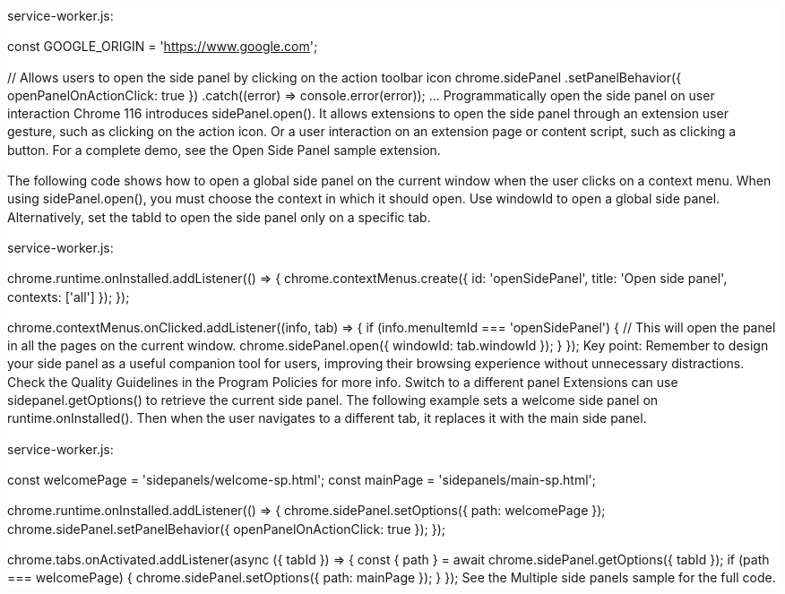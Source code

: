 service-worker.js:

const GOOGLE_ORIGIN = 'https://www.google.com';

// Allows users to open the side panel by clicking on the action toolbar icon
chrome.sidePanel
  .setPanelBehavior({ openPanelOnActionClick: true })
  .catch((error) => console.error(error));
...
Programmatically open the side panel on user interaction
Chrome 116 introduces sidePanel.open(). It allows extensions to open the side panel through an extension user gesture, such as clicking on the action icon. Or a user interaction on an extension page or content script, such as clicking a button. For a complete demo, see the Open Side Panel sample extension.

The following code shows how to open a global side panel on the current window when the user clicks on a context menu. When using sidePanel.open(), you must choose the context in which it should open. Use windowId to open a global side panel. Alternatively, set the tabId to open the side panel only on a specific tab.

service-worker.js:

chrome.runtime.onInstalled.addListener(() => {
  chrome.contextMenus.create({
    id: 'openSidePanel',
    title: 'Open side panel',
    contexts: ['all']
  });
});

chrome.contextMenus.onClicked.addListener((info, tab) => {
  if (info.menuItemId === 'openSidePanel') {
    // This will open the panel in all the pages on the current window.
    chrome.sidePanel.open({ windowId: tab.windowId });
  }
});
Key point: Remember to design your side panel as a useful companion tool for users, improving their browsing experience without unnecessary distractions. Check the Quality Guidelines in the Program Policies for more info.
Switch to a different panel
Extensions can use sidepanel.getOptions() to retrieve the current side panel. The following example sets a welcome side panel on runtime.onInstalled(). Then when the user navigates to a different tab, it replaces it with the main side panel.

service-worker.js:

const welcomePage = 'sidepanels/welcome-sp.html';
const mainPage = 'sidepanels/main-sp.html';

chrome.runtime.onInstalled.addListener(() => {
  chrome.sidePanel.setOptions({ path: welcomePage });
  chrome.sidePanel.setPanelBehavior({ openPanelOnActionClick: true });
});

chrome.tabs.onActivated.addListener(async ({ tabId }) => {
  const { path } = await chrome.sidePanel.getOptions({ tabId });
  if (path === welcomePage) {
    chrome.sidePanel.setOptions({ path: mainPage });
  }
});
See the Multiple side panels sample for the full code.
